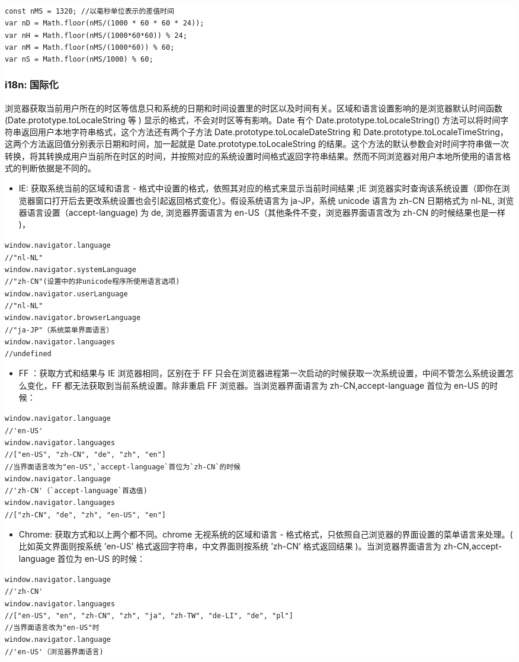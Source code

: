 ```
const nMS = 1320; //以毫秒单位表示的差值时间
var nD = Math.floor(nMS/(1000 * 60 * 60 * 24));
var nH = Math.floor(nMS/(1000*60*60)) % 24;
var nM = Math.floor(nMS/(1000*60)) % 60;
var nS = Math.floor(nMS/1000) % 60;
```

### i18n: 国际化

浏览器获取当前用户所在的时区等信息只和系统的日期和时间设置里的时区以及时间有关。区域和语言设置影响的是浏览器默认时间函数 (Date.prototype.toLocaleString 等 ) 显示的格式，不会对时区等有影响。Date 有个 Date.prototype.toLocaleString() 方法可以将时间字符串返回用户本地字符串格式，这个方法还有两个子方法 Date.prototype.toLocaleDateString 和 Date.prototype.toLocaleTimeString，这两个方法返回值分别表示日期和时间，加一起就是 Date.prototype.toLocaleString 的结果。这个方法的默认参数会对时间字符串做一次转换，将其转换成用户当前所在时区的时间，并按照对应的系统设置时间格式返回字符串结果。然而不同浏览器对用户本地所使用的语言格式的判断依据是不同的。

* IE: 获取系统当前的区域和语言 - 格式中设置的格式，依照其对应的格式来显示当前时间结果 ;IE 浏览器实时查询该系统设置（即你在浏览器窗口打开后去更改系统设置也会引起返回格式变化）。假设系统语言为 ja-JP，系统 unicode 语言为 zh-CN 日期格式为 nl-NL, 浏览器语言设置（accept-language) 为 de, 浏览器界面语言为 en-US（其他条件不变，浏览器界面语言改为 zh-CN 的时候结果也是一样 )，

```
window.navigator.language
//"nl-NL"
window.navigator.systemLanguage
//"zh-CN"(设置中的非unicode程序所使用语言选项)
window.navigator.userLanguage
//"nl-NL"
window.navigator.browserLanguage
//"ja-JP"（系统菜单界面语言）
window.navigator.languages
//undefined
```

* FF ：获取方式和结果与 IE 浏览器相同，区别在于 FF 只会在浏览器进程第一次启动的时候获取一次系统设置，中间不管怎么系统设置怎么变化，FF 都无法获取到当前系统设置。除非重启 FF 浏览器。当浏览器界面语言为 zh-CN,accept-language 首位为 en-US 的时候：

```
window.navigator.language
//'en-US'
window.navigator.languages
//["en-US", "zh-CN", "de", "zh", "en"]
//当界面语言改为"en-US",`accept-language`首位为`zh-CN`的时候
window.navigator.language
//'zh-CN'（`accept-language`首选值)
window.navigator.languages
//["zh-CN", "de", "zh", "en-US", "en"]
```

* Chrome: 获取方式和以上两个都不同。chrome 无视系统的区域和语言 - 格式格式，只依照自己浏览器的界面设置的菜单语言来处理。( 比如英文界面则按系统 ’en-US’ 格式返回字符串，中文界面则按系统 ’zh-CN’ 格式返回结果 )。当浏览器界面语言为 zh-CN,accept-language 首位为 en-US 的时候：

```
window.navigator.language
//'zh-CN'
window.navigator.languages
//["en-US", "en", "zh-CN", "zh", "ja", "zh-TW", "de-LI", "de", "pl"]
//当界面语言改为"en-US"时
window.navigator.language
//'en-US'（浏览器界面语言)
```
